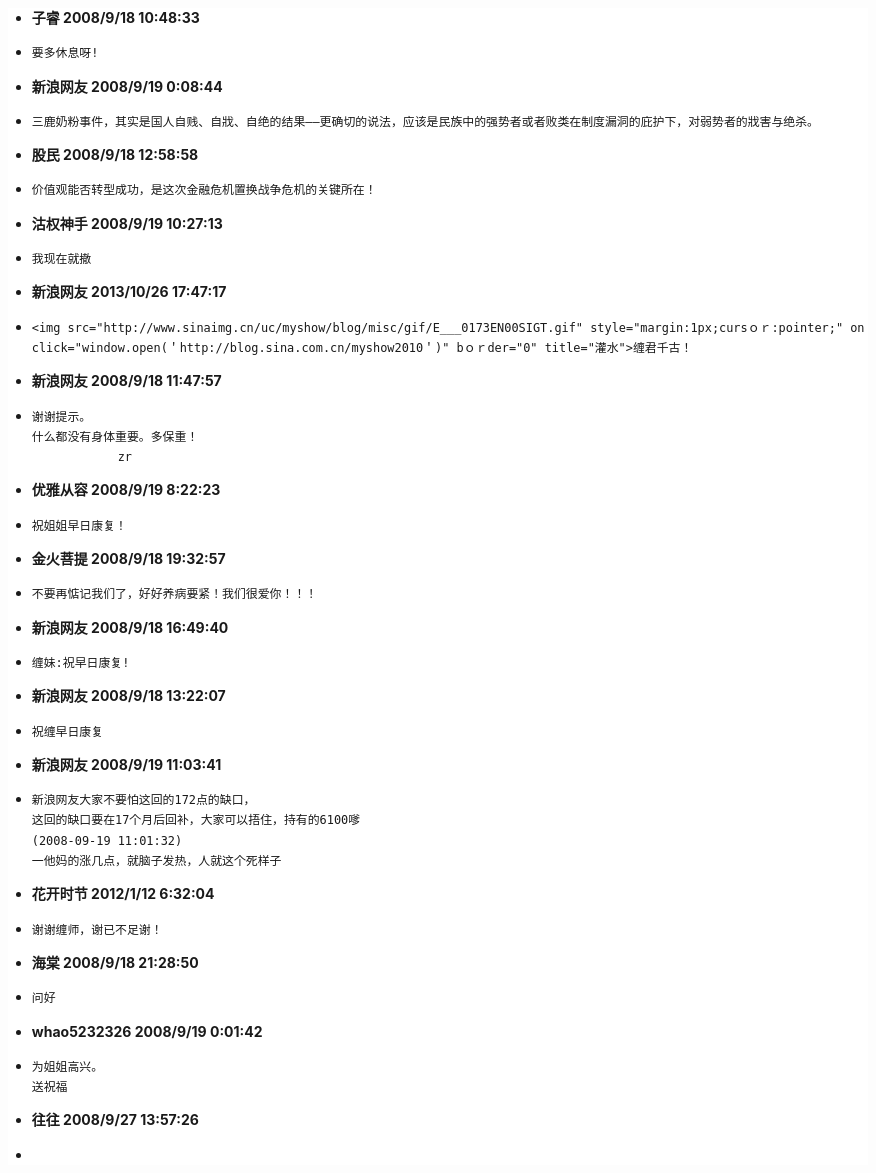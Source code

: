   ```
  ```
- **子睿 2008/9/18 10:48:33**
- ```
  要多休息呀!
  ```
- **新浪网友 2008/9/19 0:08:44**
- ```
  三鹿奶粉事件，其实是国人自贱、自戕、自绝的结果――更确切的说法，应该是民族中的强势者或者败类在制度漏洞的庇护下，对弱势者的戕害与绝杀。
  ```
- **股民 2008/9/18 12:58:58**
- ```
  价值观能否转型成功，是这次金融危机置换战争危机的关键所在！
  ```
- **沽权神手 2008/9/19 10:27:13**
- ```
  我现在就撤
  ```
- **新浪网友 2013/10/26 17:47:17**
- ```
  <img src="http://www.sinaimg.cn/uc/myshow/blog/misc/gif/E___0173EN00SIGT.gif" style="margin:1px;cursｏｒ:pointer;" onclick="window.open(＇http://blog.sina.com.cn/myshow2010＇)" bｏｒder="0" title="灌水">缠君千古！
  ```
- **新浪网友 2008/9/18 11:47:57**
- ```
  谢谢提示。
  什么都没有身体重要。多保重！
              zr
  ```
- **优雅从容 2008/9/19 8:22:23**
- ```
  祝姐姐早日康复！
  ```
- **金火菩提 2008/9/18 19:32:57**
- ```
  不要再惦记我们了，好好养病要紧！我们很爱你！！！
  ```
- **新浪网友 2008/9/18 16:49:40**
- ```
  缠妹:祝早日康复!
  ```
- **新浪网友 2008/9/18 13:22:07**
- ```
  祝缠早日康复
  ```
- **新浪网友 2008/9/19 11:03:41**
- ```
  新浪网友大家不要怕这回的172点的缺口，
  这回的缺口要在17个月后回补，大家可以捂住，持有的6100嗲
  (2008-09-19 11:01:32)
  一他妈的涨几点，就脑子发热，人就这个死样子
  ```
- **花开时节 2012/1/12 6:32:04**
- ```
  谢谢缠师，谢已不足谢！
  ```
- **海棠 2008/9/18 21:28:50**
- ```
  问好
  ```
- **whao5232326 2008/9/19 0:01:42**
- ```
  为姐姐高兴。
  送祝福
  ```
- **往往 2008/9/27 13:57:26**
- ```